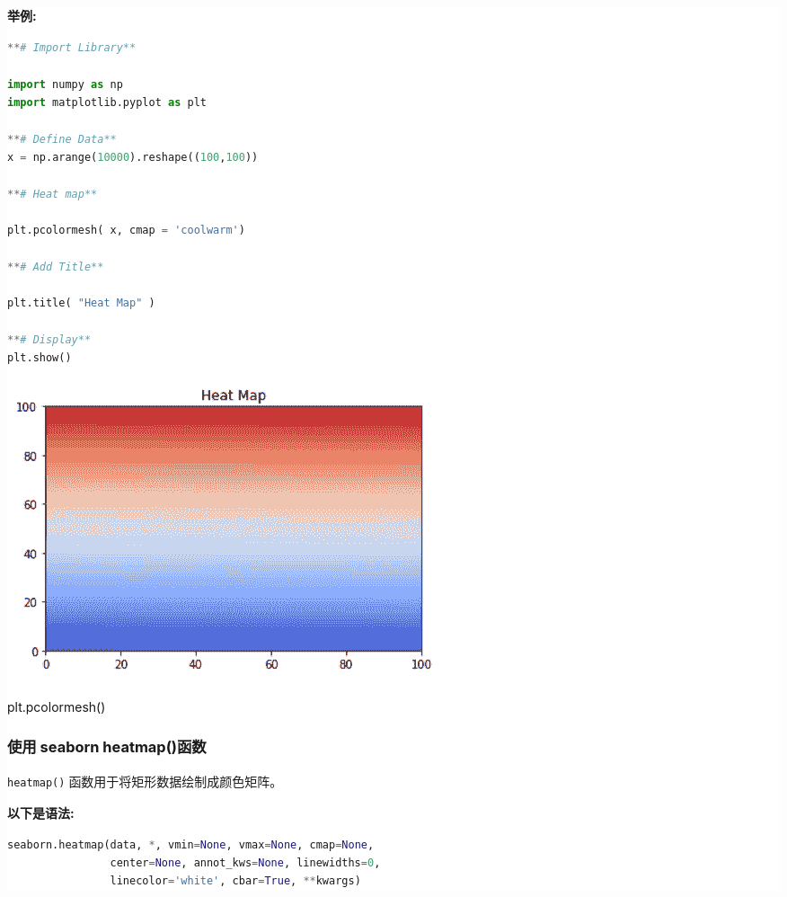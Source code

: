 **举例:**

```py
**# Import Library**

import numpy as np
import matplotlib.pyplot as plt

**# Define Data** 
x = np.arange(10000).reshape((100,100)) 

**# Heat map**

plt.pcolormesh( x, cmap = 'coolwarm')

**# Add Title**

plt.title( "Heat Map" )

**# Display** 
plt.show()
```

![Python plot numpy array having heatmap](img/7a272ff8e711691d03096c5e535f74ea.png "Python plot numpy array having heatmap")

plt.pcolormesh()

### 使用 seaborn heatmap()函数

`heatmap()` 函数用于将矩形数据绘制成颜色矩阵。

**以下是语法:**

```py
seaborn.heatmap(data, *, vmin=None, vmax=None, cmap=None, 
                center=None, annot_kws=None, linewidths=0, 
                linecolor='white', cbar=True, **kwargs)
```

